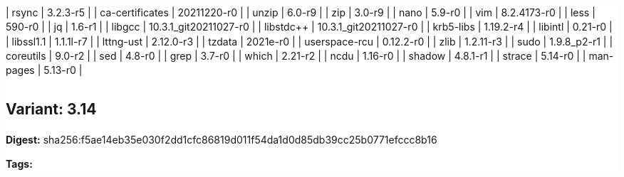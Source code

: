 | rsync                  | 3.2.3-r5              |
| ca-certificates        | 20211220-r0           |
| unzip                  | 6.0-r9                |
| zip                    | 3.0-r9                |
| nano                   | 5.9-r0                |
| vim                    | 8.2.4173-r0           |
| less                   | 590-r0                |
| jq                     | 1.6-r1                |
| libgcc                 | 10.3.1_git20211027-r0 |
| libstdc++              | 10.3.1_git20211027-r0 |
| krb5-libs              | 1.19.2-r4             |
| libintl                | 0.21-r0               |
| libssl1.1              | 1.1.1l-r7             |
| lttng-ust              | 2.12.0-r3             |
| tzdata                 | 2021e-r0              |
| userspace-rcu          | 0.12.2-r0             |
| zlib                   | 1.2.11-r3             |
| sudo                   | 1.9.8_p2-r1           |
| coreutils              | 9.0-r2                |
| sed                    | 4.8-r0                |
| grep                   | 3.7-r0                |
| which                  | 2.21-r2               |
| ncdu                   | 1.16-r0               |
| shadow                 | 4.8.1-r1              |
| strace                 | 5.14-r0               |
| man-pages              | 5.13-r0               |

## Variant: 3.14

**Digest:**
sha256:f5ae14eb35e030f2dd1cfc86819d011f54da1d0d85db39cc25b0771efccc8b16

**Tags:**

